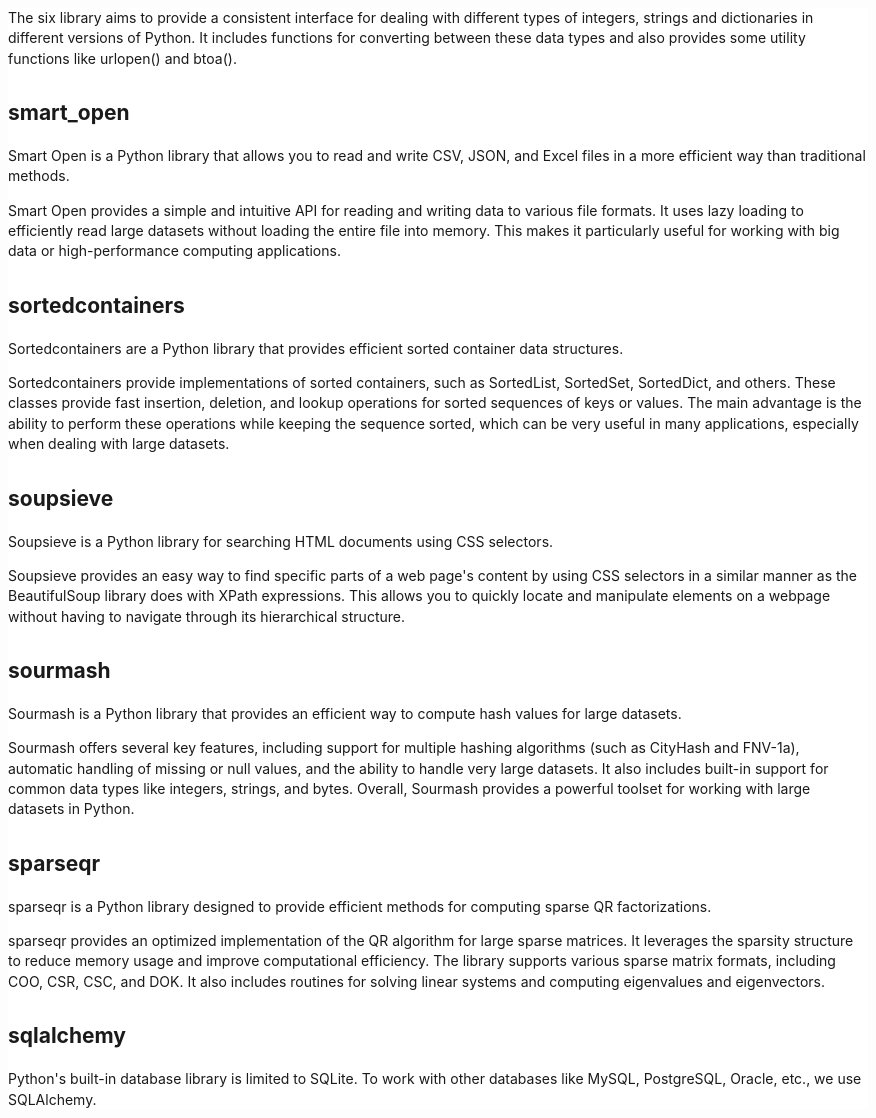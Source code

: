 The six library aims to provide a consistent interface for dealing with different types of integers, strings and dictionaries in different versions of Python. It includes functions for converting between these data types and also provides some utility functions like urlopen() and btoa().

## smart_open
Smart Open is a Python library that allows you to read and write CSV, JSON, and Excel files in a more efficient way than traditional methods.

Smart Open provides a simple and intuitive API for reading and writing data to various file formats. It uses lazy loading to efficiently read large datasets without loading the entire file into memory. This makes it particularly useful for working with big data or high-performance computing applications.

## sortedcontainers
Sortedcontainers are a Python library that provides efficient sorted container data structures.

Sortedcontainers provide implementations of sorted containers, such as SortedList, SortedSet, SortedDict, and others. These classes provide fast insertion, deletion, and lookup operations for sorted sequences of keys or values. The main advantage is the ability to perform these operations while keeping the sequence sorted, which can be very useful in many applications, especially when dealing with large datasets.

## soupsieve
Soupsieve is a Python library for searching HTML documents using CSS selectors.

Soupsieve provides an easy way to find specific parts of a web page's content by using CSS selectors in a similar manner as the BeautifulSoup library does with XPath expressions. This allows you to quickly locate and manipulate elements on a webpage without having to navigate through its hierarchical structure.

## sourmash
Sourmash is a Python library that provides an efficient way to compute hash values for large datasets.

Sourmash offers several key features, including support for multiple hashing algorithms (such as CityHash and FNV-1a), automatic handling of missing or null values, and the ability to handle very large datasets. It also includes built-in support for common data types like integers, strings, and bytes. Overall, Sourmash provides a powerful toolset for working with large datasets in Python.

## sparseqr
sparseqr is a Python library designed to provide efficient methods for computing sparse QR factorizations.

sparseqr provides an optimized implementation of the QR algorithm for large sparse matrices. It leverages the sparsity structure to reduce memory usage and improve computational efficiency. The library supports various sparse matrix formats, including COO, CSR, CSC, and DOK. It also includes routines for solving linear systems and computing eigenvalues and eigenvectors.

## sqlalchemy
Python's built-in database library is limited to SQLite. To work with other databases like MySQL, PostgreSQL, Oracle, etc., we use SQLAlchemy.
